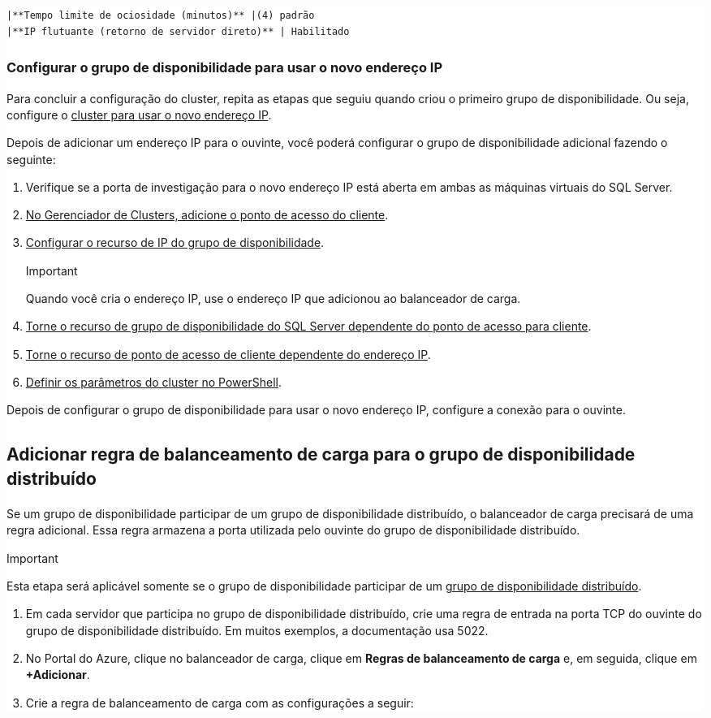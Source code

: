    |**Tempo limite de ociosidade (minutos)** |(4) padrão
    |**IP flutuante (retorno de servidor direto)** | Habilitado

### <a name="configure-the-availability-group-to-use-the-new-ip-address"></a>Configurar o grupo de disponibilidade para usar o novo endereço IP

Para concluir a configuração do cluster, repita as etapas que seguiu quando criou o primeiro grupo de disponibilidade. Ou seja, configure o [cluster para usar o novo endereço IP](#configure-the-cluster-to-use-the-load-balancer-ip-address). 

Depois de adicionar um endereço IP para o ouvinte, você poderá configurar o grupo de disponibilidade adicional fazendo o seguinte: 

1. Verifique se a porta de investigação para o novo endereço IP está aberta em ambas as máquinas virtuais do SQL Server. 

2. [No Gerenciador de Clusters, adicione o ponto de acesso do cliente](#addcap).

3. [Configurar o recurso de IP do grupo de disponibilidade](#congroup).

   >[!IMPORTANT]
   >Quando você cria o endereço IP, use o endereço IP que adicionou ao balanceador de carga.  

4. [Torne o recurso de grupo de disponibilidade do SQL Server dependente do ponto de acesso para cliente](#dependencyGroup).

5. [Torne o recurso de ponto de acesso de cliente dependente do endereço IP](#listname).
 
6. [Definir os parâmetros do cluster no PowerShell](#setparam).

Depois de configurar o grupo de disponibilidade para usar o novo endereço IP, configure a conexão para o ouvinte. 

## <a name="add-load-balancing-rule-for-distributed-availability-group"></a>Adicionar regra de balanceamento de carga para o grupo de disponibilidade distribuído

Se um grupo de disponibilidade participar de um grupo de disponibilidade distribuído, o balanceador de carga precisará de uma regra adicional. Essa regra armazena a porta utilizada pelo ouvinte do grupo de disponibilidade distribuído.

>[!IMPORTANT]
>Esta etapa será aplicável somente se o grupo de disponibilidade participar de um [ grupo de disponibilidade distribuído](https://docs.microsoft.com/sql/database-engine/availability-groups/windows/configure-distributed-availability-groups). 

1. Em cada servidor que participa no grupo de disponibilidade distribuído, crie uma regra de entrada na porta TCP do ouvinte do grupo de disponibilidade distribuído. Em muitos exemplos, a documentação usa 5022. 

1. No Portal do Azure, clique no balanceador de carga, clique em **Regras de balanceamento de carga** e, em seguida, clique em **+Adicionar**. 

1. Crie a regra de balanceamento de carga com as configurações a seguir:

